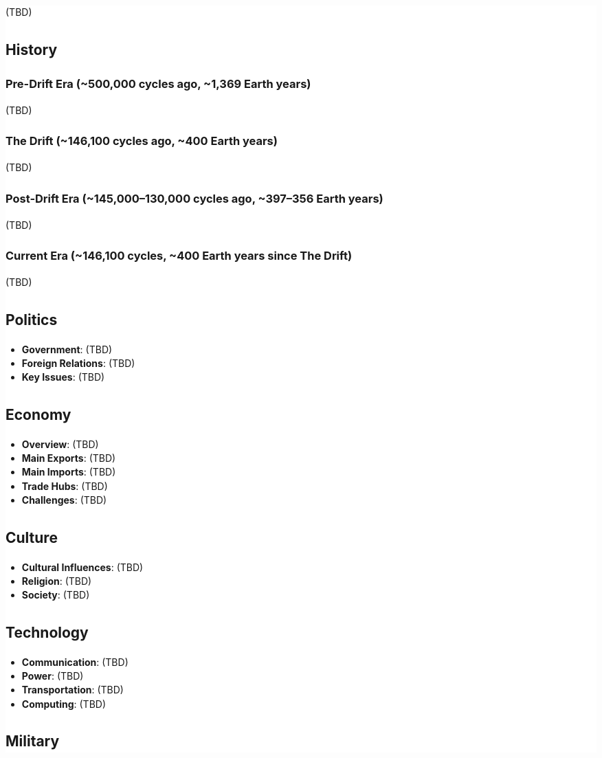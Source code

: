 (TBD)

## History

### Pre-Drift Era (~500,000 cycles ago, ~1,369 Earth years)

(TBD)

### The Drift (~146,100 cycles ago, ~400 Earth years)

(TBD)

### Post-Drift Era (~145,000–130,000 cycles ago, ~397–356 Earth years)

(TBD)

### Current Era (~146,100 cycles, ~400 Earth years since The Drift)

(TBD)

## Politics

- **Government**: (TBD)  
- **Foreign Relations**: (TBD)  
- **Key Issues**: (TBD)

## Economy

- **Overview**: (TBD)  
- **Main Exports**: (TBD)  
- **Main Imports**: (TBD)  
- **Trade Hubs**: (TBD)  
- **Challenges**: (TBD)

## Culture

- **Cultural Influences**: (TBD)  
- **Religion**: (TBD)  
- **Society**: (TBD)  

## Technology

- **Communication**: (TBD)  
- **Power**: (TBD)  
- **Transportation**: (TBD)  
- **Computing**: (TBD)

## Military
